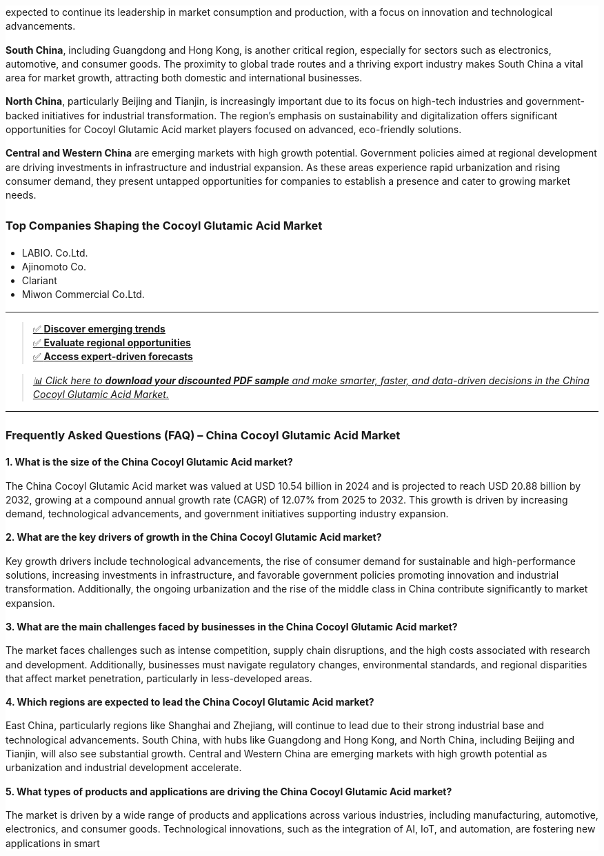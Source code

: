 expected to continue its leadership in market consumption and production, with a focus on innovation and technological advancements.</p><p class="" data-start="801" data-end="1129"><strong data-start="801" data-end="816">South China</strong>, including Guangdong and Hong Kong, is another critical region, especially for sectors such as electronics, automotive, and consumer goods. The proximity to global trade routes and a thriving export industry makes South China a vital area for market growth, attracting both domestic and international businesses.</p><p class="" data-start="1131" data-end="1474"><strong data-start="1131" data-end="1146">North China</strong>, particularly Beijing and Tianjin, is increasingly important due to its focus on high-tech industries and government-backed initiatives for industrial transformation. The region&rsquo;s emphasis on sustainability and digitalization offers significant opportunities for Cocoyl Glutamic Acid market players focused on advanced, eco-friendly solutions.</p><p class="" data-start="1476" data-end="1854"><strong data-start="1476" data-end="1505">Central and Western China</strong> are emerging markets with high growth potential. Government policies aimed at regional development are driving investments in infrastructure and industrial expansion. As these areas experience rapid urbanization and rising consumer demand, they present untapped opportunities for companies to establish a presence and cater to growing market needs.</p><p class="" data-start="1856" data-end="2046"><h3>Top Companies Shaping the Cocoyl Glutamic Acid Market </h3><ul><li>LABIO. Co.Ltd.</li><li>Ajinomoto Co.</li><li>Clariant</li><li>Miwon Commercial Co.Ltd.</li></ul></p><hr /><blockquote><p><a href="https://www.marketresearchintellect.com/ask-for-discount/?rid=535736&amp;utm_source=Github-China&amp;utm_medium=026">✅ <strong data-start="617" data-end="645">Discover emerging trends</strong></a><br data-start="645" data-end="648" /><a href="https://www.marketresearchintellect.com/ask-for-discount/?rid=535736&amp;utm_source=Github-China&amp;utm_medium=026"> ✅ <strong data-start="650" data-end="685">Evaluate regional opportunities</strong></a><br data-start="685" data-end="688" /><a href="https://www.marketresearchintellect.com/ask-for-discount/?rid=535736&amp;utm_source=Github-China&amp;utm_medium=026"> ✅ <strong data-start="690" data-end="724">Access expert-driven forecasts</strong></a></p></blockquote><blockquote><p class="" data-start="728" data-end="864"><a href="https://www.marketresearchintellect.com/ask-for-discount/?rid=535736&amp;utm_source=Github-China&amp;utm_medium=026"><em>📊 Click&nbsp;here to <strong data-start="746" data-end="785">download your discounted PDF sample</strong> and make smarter, faster, and data-driven decisions in the China Cocoyl Glutamic Acid Market.</em></a></p></blockquote><hr /><h3 class="" data-start="169" data-end="229"><strong data-start="173" data-end="229">Frequently Asked Questions (FAQ) &ndash; China Cocoyl Glutamic Acid Market</strong></h3><p class="" data-start="231" data-end="601"><strong data-start="231" data-end="280">1. What is the size of the China Cocoyl Glutamic Acid market?</strong></p><p class="" data-start="231" data-end="601">The China Cocoyl Glutamic Acid market was valued at USD 10.54 billion in 2024 and is projected to reach USD 20.88 billion by 2032, growing at a compound annual growth rate (CAGR) of 12.07% from 2025 to 2032. This growth is driven by increasing demand, technological advancements, and government initiatives supporting industry expansion.</p><p class="" data-start="603" data-end="1058"><strong data-start="603" data-end="670">2. What are the key drivers of growth in the China Cocoyl Glutamic Acid market?</strong></p><p class="" data-start="603" data-end="1058">Key growth drivers include technological advancements, the rise of consumer demand for sustainable and high-performance solutions, increasing investments in infrastructure, and favorable government policies promoting innovation and industrial transformation. Additionally, the ongoing urbanization and the rise of the middle class in China contribute significantly to market expansion.</p><p class="" data-start="1060" data-end="1466"><strong data-start="1060" data-end="1141">3. What are the main challenges faced by businesses in the China Cocoyl Glutamic Acid market?</strong></p><p class="" data-start="1060" data-end="1466">The market faces challenges such as intense competition, supply chain disruptions, and the high costs associated with research and development. Additionally, businesses must navigate regulatory changes, environmental standards, and regional disparities that affect market penetration, particularly in less-developed areas.</p><p class="" data-start="1468" data-end="1949"><strong data-start="1468" data-end="1532">4. Which regions are expected to lead the China Cocoyl Glutamic Acid market?</strong></p><p class="" data-start="1468" data-end="1949">East China, particularly regions like Shanghai and Zhejiang, will continue to lead due to their strong industrial base and technological advancements. South China, with hubs like Guangdong and Hong Kong, and North China, including Beijing and Tianjin, will also see substantial growth. Central and Western China are emerging markets with high growth potential as urbanization and industrial development accelerate.</p><p class="" data-start="1951" data-end="2402"><strong data-start="1951" data-end="2032">5. What types of products and applications are driving the China Cocoyl Glutamic Acid market?</strong></p><p class="" data-start="1951" data-end="2402">The market is driven by a wide range of products and applications across various industries, including manufacturing, automotive, electronics, and consumer goods. Technological innovations, such as the integration of AI, IoT, and automation, are fostering new applications in smart